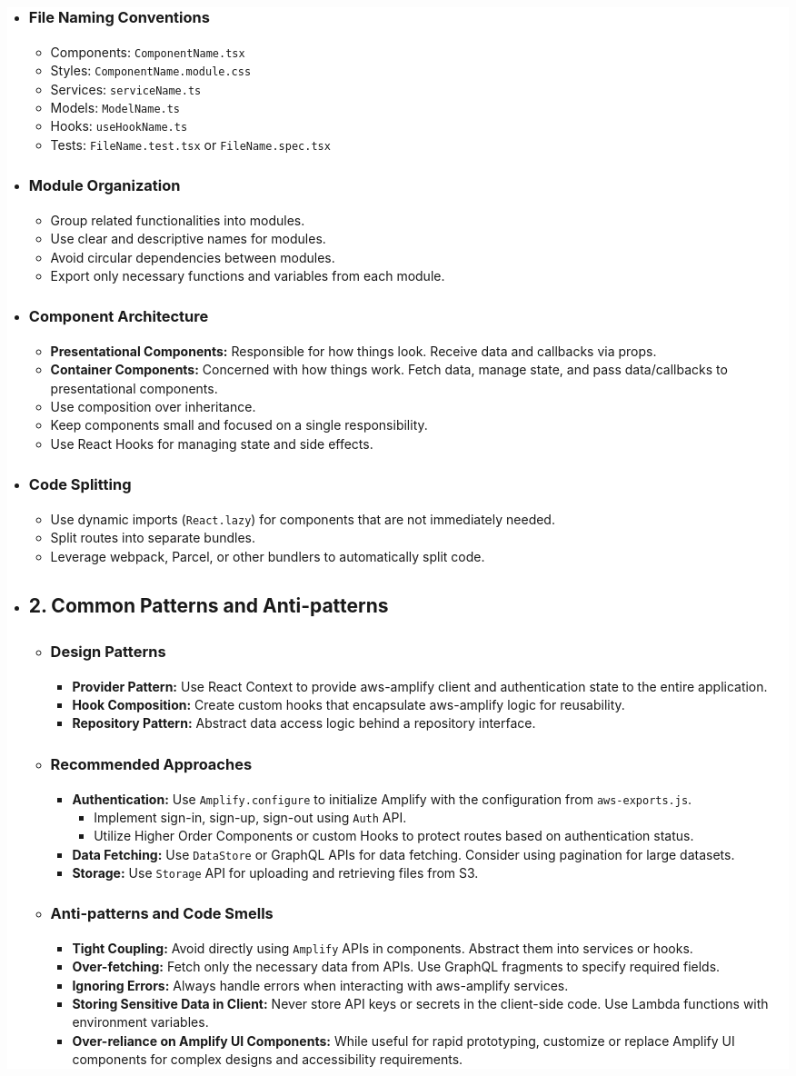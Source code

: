   - ### File Naming Conventions

    - Components: `ComponentName.tsx`
    - Styles: `ComponentName.module.css`
    - Services: `serviceName.ts`
    - Models: `ModelName.ts`
    - Hooks: `useHookName.ts`
    - Tests: `FileName.test.tsx` or `FileName.spec.tsx`

  - ### Module Organization

    - Group related functionalities into modules.
    - Use clear and descriptive names for modules.
    - Avoid circular dependencies between modules.
    - Export only necessary functions and variables from each module.

  - ### Component Architecture

    - **Presentational Components:** Responsible for how things look.  Receive data and callbacks via props.
    - **Container Components:** Concerned with how things work.  Fetch data, manage state, and pass data/callbacks to presentational components.
    - Use composition over inheritance.
    - Keep components small and focused on a single responsibility.
    - Use React Hooks for managing state and side effects.

  - ### Code Splitting

    - Use dynamic imports (`React.lazy`) for components that are not immediately needed.
    - Split routes into separate bundles.
    - Leverage webpack, Parcel, or other bundlers to automatically split code.

- ## 2. Common Patterns and Anti-patterns

  - ### Design Patterns

    - **Provider Pattern:** Use React Context to provide aws-amplify client and authentication state to the entire application.
    - **Hook Composition:** Create custom hooks that encapsulate aws-amplify logic for reusability.
    - **Repository Pattern:** Abstract data access logic behind a repository interface.

  - ### Recommended Approaches

    - **Authentication:** Use `Amplify.configure` to initialize Amplify with the configuration from `aws-exports.js`.
      - Implement sign-in, sign-up, sign-out using `Auth` API.
      - Utilize Higher Order Components or custom Hooks to protect routes based on authentication status.
    - **Data Fetching:** Use `DataStore` or GraphQL APIs for data fetching.  Consider using pagination for large datasets.
    - **Storage:** Use `Storage` API for uploading and retrieving files from S3.

  - ### Anti-patterns and Code Smells

    - **Tight Coupling:** Avoid directly using `Amplify` APIs in components. Abstract them into services or hooks.
    - **Over-fetching:**  Fetch only the necessary data from APIs. Use GraphQL fragments to specify required fields.
    - **Ignoring Errors:**  Always handle errors when interacting with aws-amplify services.
    - **Storing Sensitive Data in Client:** Never store API keys or secrets in the client-side code. Use Lambda functions with environment variables.
    - **Over-reliance on Amplify UI Components:** While useful for rapid prototyping, customize or replace Amplify UI components for complex designs and accessibility requirements.
